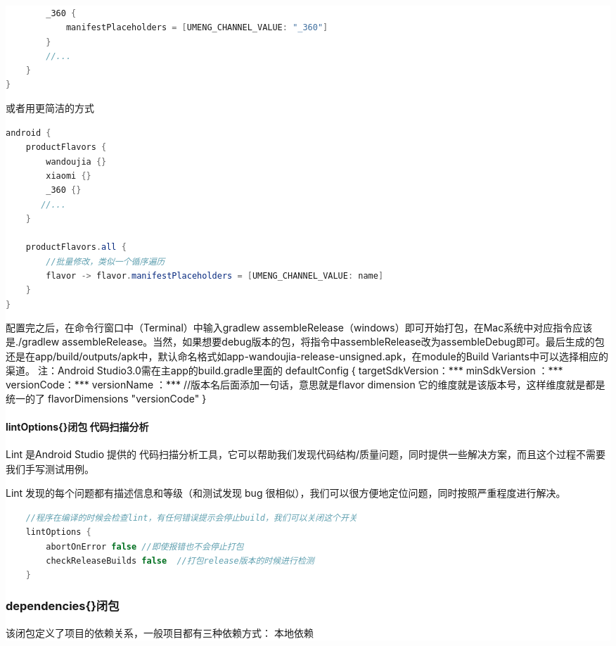 ```java
        _360 {
            manifestPlaceholders = [UMENG_CHANNEL_VALUE: "_360"]
        }
        //...
    }  
}

```
或者用更简洁的方式
```java
android {  
    productFlavors {
        wandoujia {}
        xiaomi {}
        _360 {}
       //...
    }  

    productFlavors.all { 
        //批量修改，类似一个循序遍历
        flavor -> flavor.manifestPlaceholders = [UMENG_CHANNEL_VALUE: name] 
    }
}

```
配置完之后，在命令行窗口中（Terminal）中输入gradlew assembleRelease（windows）即可开始打包，在Mac系统中对应指令应该是./gradlew assembleRelease。当然，如果想要debug版本的包，将指令中assembleRelease改为assembleDebug即可。最后生成的包还是在app/build/outputs/apk中，默认命名格式如app-wandoujia-release-unsigned.apk，在module的Build Variants中可以选择相应的渠道。
注：Android Studio3.0需在主app的build.gradle里面的
defaultConfig {
targetSdkVersion：***
minSdkVersion ：***
versionCode：***
versionName ：***
//版本名后面添加一句话，意思就是flavor dimension 它的维度就是该版本号，这样维度就是都是统一的了
flavorDimensions "versionCode"
}

#### lintOptions{}闭包 代码扫描分析

Lint 是Android Studio 提供的 代码扫描分析工具，它可以帮助我们发现代码结构/质量问题，同时提供一些解决方案，而且这个过程不需要我们手写测试用例。

Lint 发现的每个问题都有描述信息和等级（和测试发现 bug 很相似），我们可以很方便地定位问题，同时按照严重程度进行解决。
```java
    //程序在编译的时候会检查lint，有任何错误提示会停止build，我们可以关闭这个开关
    lintOptions {
        abortOnError false //即使报错也不会停止打包
        checkReleaseBuilds false  //打包release版本的时候进行检测
    }
```

### dependencies{}闭包
该闭包定义了项目的依赖关系，一般项目都有三种依赖方式：
本地依赖
